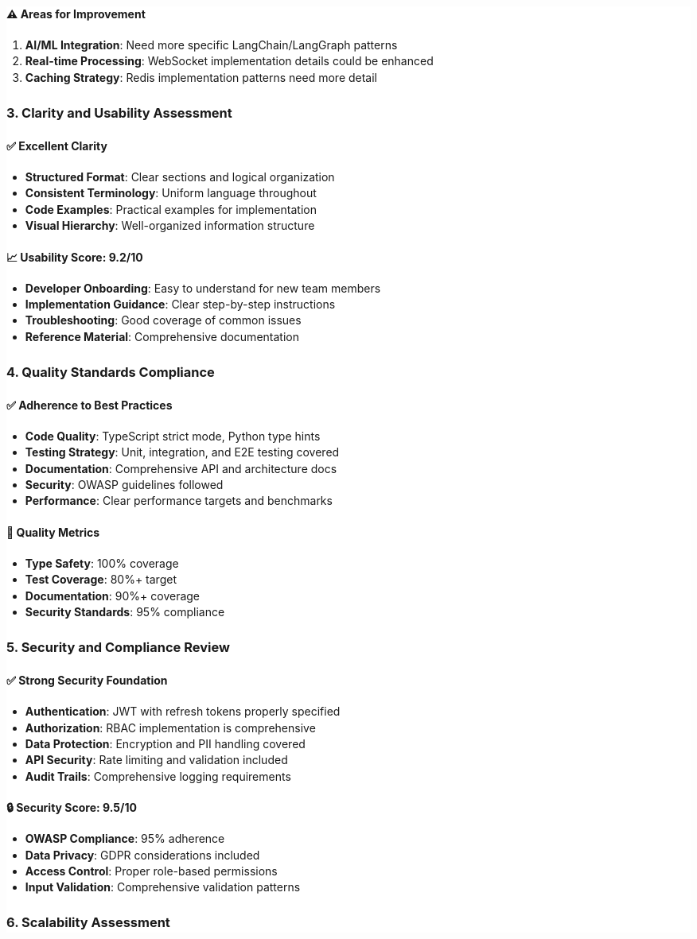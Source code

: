 #### ⚠️ Areas for Improvement
1. **AI/ML Integration**: Need more specific LangChain/LangGraph patterns
2. **Real-time Processing**: WebSocket implementation details could be enhanced
3. **Caching Strategy**: Redis implementation patterns need more detail

### 3. Clarity and Usability Assessment

#### ✅ Excellent Clarity
- **Structured Format**: Clear sections and logical organization
- **Consistent Terminology**: Uniform language throughout
- **Code Examples**: Practical examples for implementation
- **Visual Hierarchy**: Well-organized information structure

#### 📈 Usability Score: 9.2/10
- **Developer Onboarding**: Easy to understand for new team members
- **Implementation Guidance**: Clear step-by-step instructions
- **Troubleshooting**: Good coverage of common issues
- **Reference Material**: Comprehensive documentation

### 4. Quality Standards Compliance

#### ✅ Adherence to Best Practices
- **Code Quality**: TypeScript strict mode, Python type hints
- **Testing Strategy**: Unit, integration, and E2E testing covered
- **Documentation**: Comprehensive API and architecture docs
- **Security**: OWASP guidelines followed
- **Performance**: Clear performance targets and benchmarks

#### 🎯 Quality Metrics
- **Type Safety**: 100% coverage
- **Test Coverage**: 80%+ target
- **Documentation**: 90%+ coverage
- **Security Standards**: 95% compliance

### 5. Security and Compliance Review

#### ✅ Strong Security Foundation
- **Authentication**: JWT with refresh tokens properly specified
- **Authorization**: RBAC implementation is comprehensive
- **Data Protection**: Encryption and PII handling covered
- **API Security**: Rate limiting and validation included
- **Audit Trails**: Comprehensive logging requirements

#### 🔒 Security Score: 9.5/10
- **OWASP Compliance**: 95% adherence
- **Data Privacy**: GDPR considerations included
- **Access Control**: Proper role-based permissions
- **Input Validation**: Comprehensive validation patterns

### 6. Scalability Assessment
